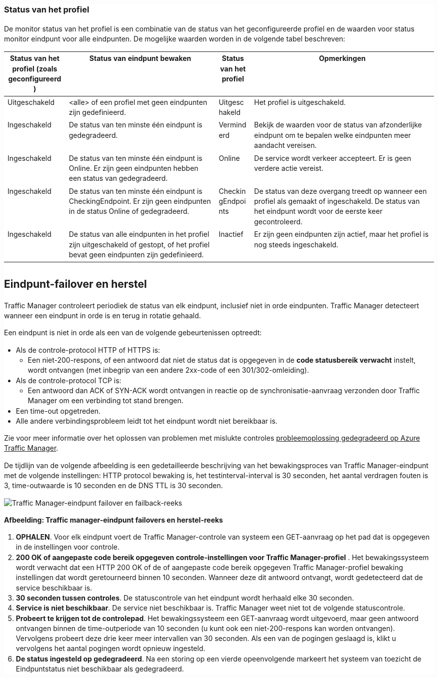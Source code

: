 ### <a name="profile-monitor-status"></a>Status van het profiel

De monitor status van het profiel is een combinatie van de status van het geconfigureerde profiel en de waarden voor status monitor eindpunt voor alle eindpunten. De mogelijke waarden worden in de volgende tabel beschreven:

| Status van het profiel (zoals geconfigureerd) | Status van eindpunt bewaken | Status van het profiel | Opmerkingen |
| --- | --- | --- | --- |
| Uitgeschakeld |&lt;alle&gt; of een profiel met geen eindpunten zijn gedefinieerd. |Uitgeschakeld |Het profiel is uitgeschakeld. |
| Ingeschakeld |De status van ten minste één eindpunt is gedegradeerd. |Verminderd |Bekijk de waarden voor de status van afzonderlijke eindpunt om te bepalen welke eindpunten meer aandacht vereisen. |
| Ingeschakeld |De status van ten minste één eindpunt is Online. Er zijn geen eindpunten hebben een status van gedegradeerd. |Online |De service wordt verkeer accepteert. Er is geen verdere actie vereist. |
| Ingeschakeld |De status van ten minste één eindpunt is CheckingEndpoint. Er zijn geen eindpunten in de status Online of gedegradeerd. |CheckingEndpoints |De status van deze overgang treedt op wanneer een profiel als gemaakt of ingeschakeld. De status van het eindpunt wordt voor de eerste keer gecontroleerd. |
| Ingeschakeld |De status van alle eindpunten in het profiel zijn uitgeschakeld of gestopt, of het profiel bevat geen eindpunten zijn gedefinieerd. |Inactief |Er zijn geen eindpunten zijn actief, maar het profiel is nog steeds ingeschakeld. |

## <a name="endpoint-failover-and-recovery"></a>Eindpunt-failover en herstel

Traffic Manager controleert periodiek de status van elk eindpunt, inclusief niet in orde eindpunten. Traffic Manager detecteert wanneer een eindpunt in orde is en terug in rotatie gehaald.

Een eindpunt is niet in orde als een van de volgende gebeurtenissen optreedt:
- Als de controle-protocol HTTP of HTTPS is:
    - Een niet-200-respons, of een antwoord dat niet de status dat is opgegeven in de **code statusbereik verwacht** instelt, wordt ontvangen (met inbegrip van een andere 2xx-code of een 301/302-omleiding).
- Als de controle-protocol TCP is: 
    - Een antwoord dan ACK of SYN-ACK wordt ontvangen in reactie op de synchronisatie-aanvraag verzonden door Traffic Manager om een verbinding tot stand brengen.
- Een time-out opgetreden. 
- Alle andere verbindingsprobleem leidt tot het eindpunt wordt niet bereikbaar is.

Zie voor meer informatie over het oplossen van problemen met mislukte controles [probleemoplossing gedegradeerd op Azure Traffic Manager](traffic-manager-troubleshooting-degraded.md). 

De tijdlijn van de volgende afbeelding is een gedetailleerde beschrijving van het bewakingsproces van Traffic Manager-eindpunt met de volgende instellingen: HTTP protocol bewaking is, het testinterval-interval is 30 seconden, het aantal verdragen fouten is 3, time-outwaarde is 10 seconden en de DNS TTL is 30 seconden.

![Traffic Manager-eindpunt failover en failback-reeks](./media/traffic-manager-monitoring/timeline.png)

**Afbeelding:  Traffic manager-eindpunt failovers en herstel-reeks**

1. **OPHALEN**. Voor elk eindpunt voert de Traffic Manager-controle van systeem een GET-aanvraag op het pad dat is opgegeven in de instellingen voor controle.
2. **200 OK of aangepaste code bereik opgegeven controle-instellingen voor Traffic Manager-profiel** . Het bewakingssysteem wordt verwacht dat een HTTP 200 OK of de of aangepaste code bereik opgegeven Traffic Manager-profiel bewaking instellingen dat wordt geretourneerd binnen 10 seconden. Wanneer deze dit antwoord ontvangt, wordt gedetecteerd dat de service beschikbaar is.
3. **30 seconden tussen controles**. De statuscontrole van het eindpunt wordt herhaald elke 30 seconden.
4. **Service is niet beschikbaar**. De service niet beschikbaar is. Traffic Manager weet niet tot de volgende statuscontrole.
5. **Probeert te krijgen tot de controlepad**. Het bewakingssysteem een GET-aanvraag wordt uitgevoerd, maar geen antwoord ontvangen binnen de time-outperiode van 10 seconden (u kunt ook een niet-200-respons kan worden ontvangen). Vervolgens probeert deze drie keer meer intervallen van 30 seconden. Als een van de pogingen geslaagd is, klikt u vervolgens het aantal pogingen wordt opnieuw ingesteld.
6. **De status ingesteld op gedegradeerd**. Na een storing op een vierde opeenvolgende markeert het systeem van toezicht de Eindpuntstatus niet beschikbaar als gedegradeerd.